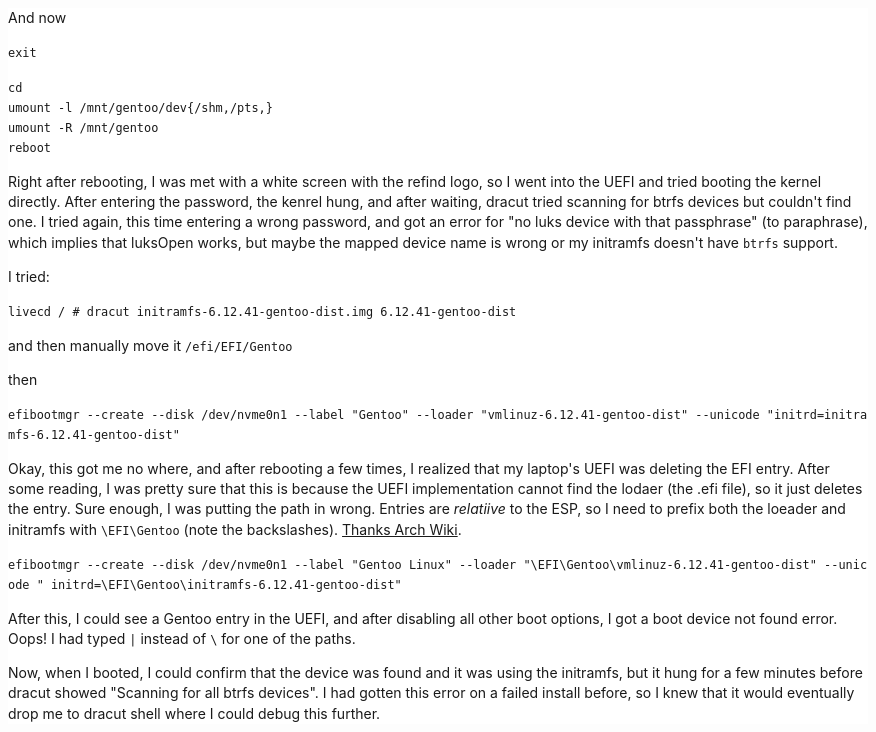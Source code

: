 And now 

```
exit
```

```
cd
umount -l /mnt/gentoo/dev{/shm,/pts,}
umount -R /mnt/gentoo
reboot
```

Right after rebooting, I was met with a white screen with the refind logo, so I went into the UEFI and tried 
booting the kernel directly. After entering the password, the kenrel hung, and after waiting, dracut tried
scanning for btrfs devices but couldn't find one. I tried again, this time entering a wrong password, and got
an error for "no luks device with that passphrase" (to paraphrase), which implies that luksOpen works, but maybe
the mapped device name is wrong or my initramfs doesn't have `btrfs` support.

I tried:

```
livecd / # dracut initramfs-6.12.41-gentoo-dist.img 6.12.41-gentoo-dist
```

and then manually move it `/efi/EFI/Gentoo`

then

```
efibootmgr --create --disk /dev/nvme0n1 --label "Gentoo" --loader "vmlinuz-6.12.41-gentoo-dist" --unicode "initrd=initramfs-6.12.41-gentoo-dist"
```

Okay, this got me no where, and after rebooting a few times, I realized that my laptop's UEFI was deleting the EFI
entry. After some reading, I was pretty sure that this is because the UEFI implementation cannot find the
lodaer (the .efi file), so it just deletes the entry. Sure enough, I was putting the path in wrong. Entries are *relatiive*
to the ESP, so I need to prefix both the loeader and initramfs with `\EFI\Gentoo` (note the backslashes). 
[Thanks Arch Wiki](https://wiki.archlinux.org/title/EFI_boot_stub#Booting_an_EFI_boot_stub).

```
efibootmgr --create --disk /dev/nvme0n1 --label "Gentoo Linux" --loader "\EFI\Gentoo\vmlinuz-6.12.41-gentoo-dist" --unicode " initrd=\EFI\Gentoo\initramfs-6.12.41-gentoo-dist"
```

After this, I could see a Gentoo entry in the UEFI, and after disabling all other boot options, I got a boot device not
found error. Oops! I had typed `|` instead of `\` for one of the paths. 

Now, when I booted, I could confirm that the device was found and it was using the initramfs, but it hung for a few minutes before
dracut showed "Scanning for all btrfs devices". I had gotten this error on a failed install before, so I knew that it would
eventually drop me to dracut shell where I could debug this further.
